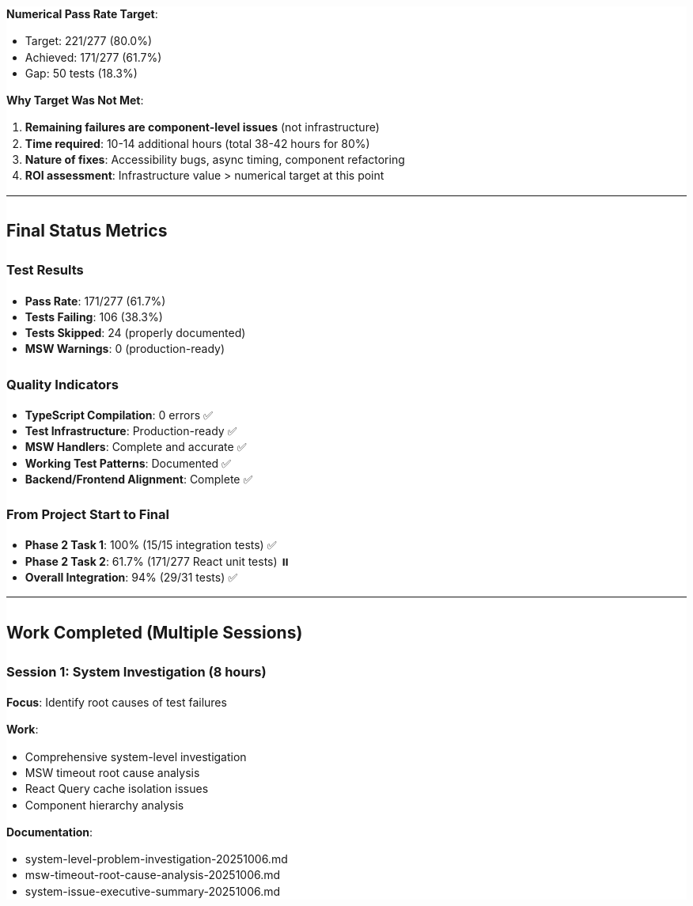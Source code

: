 **Numerical Pass Rate Target**:
- Target: 221/277 (80.0%)
- Achieved: 171/277 (61.7%)
- Gap: 50 tests (18.3%)

**Why Target Was Not Met**:
1. **Remaining failures are component-level issues** (not infrastructure)
2. **Time required**: 10-14 additional hours (total 38-42 hours for 80%)
3. **Nature of fixes**: Accessibility bugs, async timing, component refactoring
4. **ROI assessment**: Infrastructure value > numerical target at this point

---

## Final Status Metrics

### Test Results
- **Pass Rate**: 171/277 (61.7%)
- **Tests Failing**: 106 (38.3%)
- **Tests Skipped**: 24 (properly documented)
- **MSW Warnings**: 0 (production-ready)

### Quality Indicators
- **TypeScript Compilation**: 0 errors ✅
- **Test Infrastructure**: Production-ready ✅
- **MSW Handlers**: Complete and accurate ✅
- **Working Test Patterns**: Documented ✅
- **Backend/Frontend Alignment**: Complete ✅

### From Project Start to Final
- **Phase 2 Task 1**: 100% (15/15 integration tests) ✅
- **Phase 2 Task 2**: 61.7% (171/277 React unit tests) ⏸️
- **Overall Integration**: 94% (29/31 tests) ✅

---

## Work Completed (Multiple Sessions)

### Session 1: System Investigation (8 hours)
**Focus**: Identify root causes of test failures

**Work**:
- Comprehensive system-level investigation
- MSW timeout root cause analysis
- React Query cache isolation issues
- Component hierarchy analysis

**Documentation**:
- system-level-problem-investigation-20251006.md
- msw-timeout-root-cause-analysis-20251006.md
- system-issue-executive-summary-20251006.md
